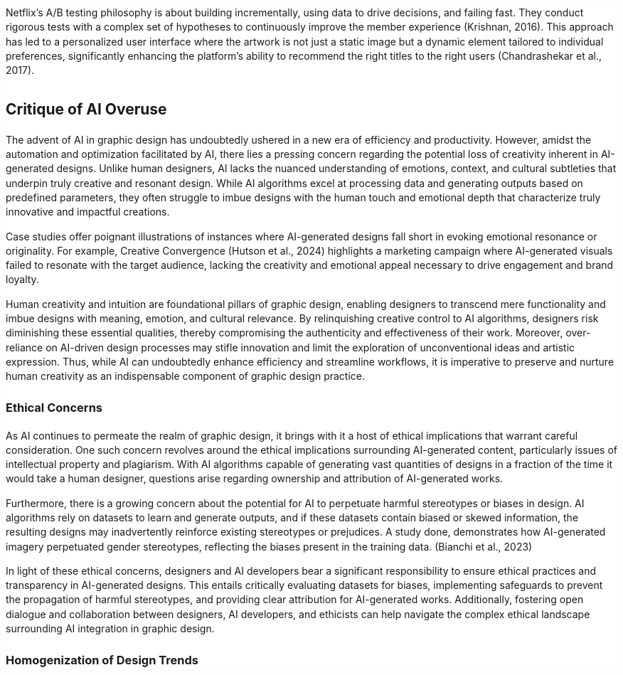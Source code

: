 Netflix’s A/B testing philosophy is about building incrementally, using data to drive decisions, and failing fast. They conduct rigorous tests with a complex set of hypotheses to continuously improve the member experience (Krishnan, 2016). This approach has led to a personalized user interface where the artwork is not just a static image but a dynamic element tailored to individual preferences, significantly enhancing the platform’s ability to recommend the right titles to the right users (Chandrashekar et al., 2017).

## Critique of AI Overuse

The advent of AI in graphic design has undoubtedly ushered in a new era of efficiency and productivity. However, amidst the automation and optimization facilitated by AI, there lies a pressing concern regarding the potential loss of creativity inherent in AI-generated designs. Unlike human designers, AI lacks the nuanced understanding of emotions, context, and cultural subtleties that underpin truly creative and resonant design. While AI algorithms excel at processing data and generating outputs based on predefined parameters, they often struggle to imbue designs with the human touch and emotional depth that characterize truly innovative and impactful creations.

Case studies offer poignant illustrations of instances where AI-generated designs fall short in evoking emotional resonance or originality. For example, Creative Convergence (Hutson et al., 2024) highlights a marketing campaign where AI-generated visuals failed to resonate with the target audience, lacking the creativity and emotional appeal necessary to drive engagement and brand loyalty.

Human creativity and intuition are foundational pillars of graphic design, enabling designers to transcend mere functionality and imbue designs with meaning, emotion, and cultural relevance. By relinquishing creative control to AI algorithms, designers risk diminishing these essential qualities, thereby compromising the authenticity and effectiveness of their work. Moreover, over-reliance on AI-driven design processes may stifle innovation and limit the exploration of unconventional ideas and artistic expression. Thus, while AI can undoubtedly enhance efficiency and streamline workflows, it is imperative to preserve and nurture human creativity as an indispensable component of graphic design practice.

### Ethical Concerns

As AI continues to permeate the realm of graphic design, it brings with it a host of ethical implications that warrant careful consideration. One such concern revolves around the ethical implications surrounding AI-generated content, particularly issues of intellectual property and plagiarism. With AI algorithms capable of generating vast quantities of designs in a fraction of the time it would take a human designer, questions arise regarding ownership and attribution of AI-generated works.

Furthermore, there is a growing concern about the potential for AI to perpetuate harmful stereotypes or biases in design. AI algorithms rely on datasets to learn and generate outputs, and if these datasets contain biased or skewed information, the resulting designs may inadvertently reinforce existing stereotypes or prejudices. A study done, demonstrates how AI-generated imagery perpetuated gender stereotypes, reflecting the biases present in the training data. (Bianchi et al., 2023)

In light of these ethical concerns, designers and AI developers bear a significant responsibility to ensure ethical practices and transparency in AI-generated designs. This entails critically evaluating datasets for biases, implementing safeguards to prevent the propagation of harmful stereotypes, and providing clear attribution for AI-generated works. Additionally, fostering open dialogue and collaboration between designers, AI developers, and ethicists can help navigate the complex ethical landscape surrounding AI integration in graphic design.

### Homogenization of Design Trends

